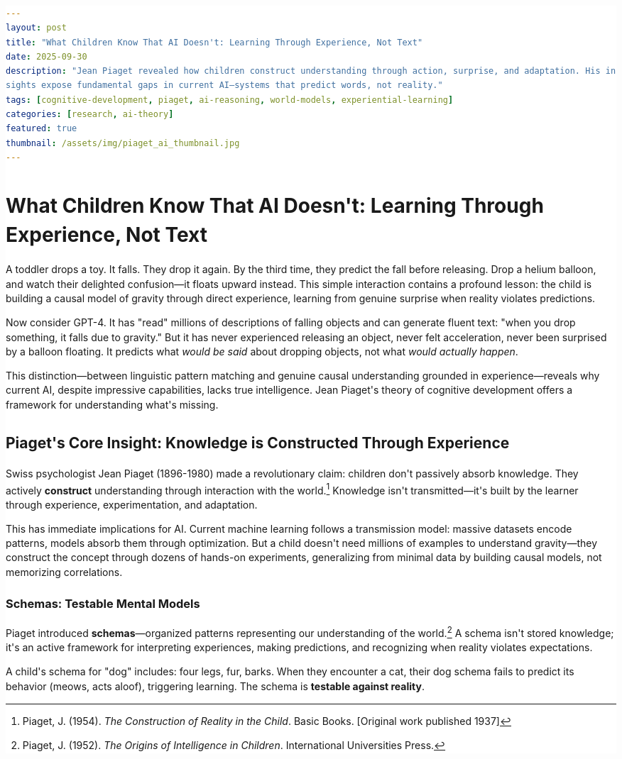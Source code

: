 ```yaml
---
layout: post
title: "What Children Know That AI Doesn't: Learning Through Experience, Not Text"
date: 2025-09-30
description: "Jean Piaget revealed how children construct understanding through action, surprise, and adaptation. His insights expose fundamental gaps in current AI—systems that predict words, not reality."
tags: [cognitive-development, piaget, ai-reasoning, world-models, experiential-learning]
categories: [research, ai-theory]
featured: true
thumbnail: /assets/img/piaget_ai_thumbnail.jpg
---
```


# What Children Know That AI Doesn't: Learning Through Experience, Not Text

A toddler drops a toy. It falls. They drop it again. By the third time, they predict the fall before releasing. Drop a helium balloon, and watch their delighted confusion—it floats upward instead. This simple interaction contains a profound lesson: the child is building a causal model of gravity through direct experience, learning from genuine surprise when reality violates predictions.

Now consider GPT-4. It has "read" millions of descriptions of falling objects and can generate fluent text: "when you drop something, it falls due to gravity." But it has never experienced releasing an object, never felt acceleration, never been surprised by a balloon floating. It predicts what _would be said_ about dropping objects, not what _would actually happen_.

This distinction—between linguistic pattern matching and genuine causal understanding grounded in experience—reveals why current AI, despite impressive capabilities, lacks true intelligence. Jean Piaget's theory of cognitive development offers a framework for understanding what's missing.

## Piaget's Core Insight: Knowledge is Constructed Through Experience

Swiss psychologist Jean Piaget (1896-1980) made a revolutionary claim: children don't passively absorb knowledge. They actively **construct** understanding through interaction with the world.[^1] Knowledge isn't transmitted—it's built by the learner through experience, experimentation, and adaptation.

This has immediate implications for AI. Current machine learning follows a transmission model: massive datasets encode patterns, models absorb them through optimization. But a child doesn't need millions of examples to understand gravity—they construct the concept through dozens of hands-on experiments, generalizing from minimal data by building causal models, not memorizing correlations.

### Schemas: Testable Mental Models

Piaget introduced **schemas**—organized patterns representing our understanding of the world.[^2] A schema isn't stored knowledge; it's an active framework for interpreting experiences, making predictions, and recognizing when reality violates expectations.

A child's schema for "dog" includes: four legs, fur, barks. When they encounter a cat, their dog schema fails to predict its behavior (meows, acts aloof), triggering learning. The schema is **testable against reality**.


[^1]: Piaget, J. (1954). _The Construction of Reality in the Child_. Basic Books. [Original work published 1937]
[^2]: Piaget, J. (1952). _The Origins of Intelligence in Children_. International Universities Press.
[^3]: Piaget, J. (1970). _Genetic Epistemology_. Columbia University Press.
[^4]: Piaget, J. (1936). _The Origins of Intelligence in the Child_. Routledge & Kegan Paul. (See also: Simply Psychology. (2025). "Piaget's Theory and Stages of Cognitive Development." Retrieved from https://www.simplypsychology.org/piaget.html)
[^5]: Piaget, J., & Inhelder, B. (1969). _The Psychology of the Child_. Basic Books.
[^6]: National Center for Biotechnology Information. (2023). "Cognitive Development." _StatPearls_. Retrieved from https://www.ncbi.nlm.nih.gov/books/NBK537095/
[^7]: Piaget, J. (1959). _The Language and Thought of the Child_ (3rd ed.). Routledge & Kegan Paul.
[^8]: Piaget, J., & Inhelder, B. (1956). _The Child's Conception of Space_. Routledge & Kegan Paul.
[^9]: Inhelder, B., & Piaget, J. (1958). _The Growth of Logical Thinking from Childhood to Adolescence_. Basic Books.
[^10]: Piaget, J. (1970). _Piaget's Theory_. In P. H. Mussen (Ed.), _Carmichael's Manual of Child Psychology_ (Vol. 1, pp. 703-732). Wiley.
[^11]: Turing, A. M. (1950). "Computing Machinery and Intelligence." _Mind_, 59(236), 433-460.
[^12]: Piaget, J. (1985). _The Equilibration of Cognitive Structures: The Central Problem of Intellectual Development_. University of Chicago Press.
[^13]: Del Ser, J., Lobo, J. L., Müller, H., & Holzinger, A. (2025). "World Models in Artificial Intelligence: Sensing, Learning, and Reasoning Like a Child." _arXiv preprint arXiv:2503.15168_. Retrieved from https://arxiv.org/abs/2503.15168
[^14]: Flavell, J. H. (1963). _The Developmental Psychology of Jean Piaget_. Van Nostrand.